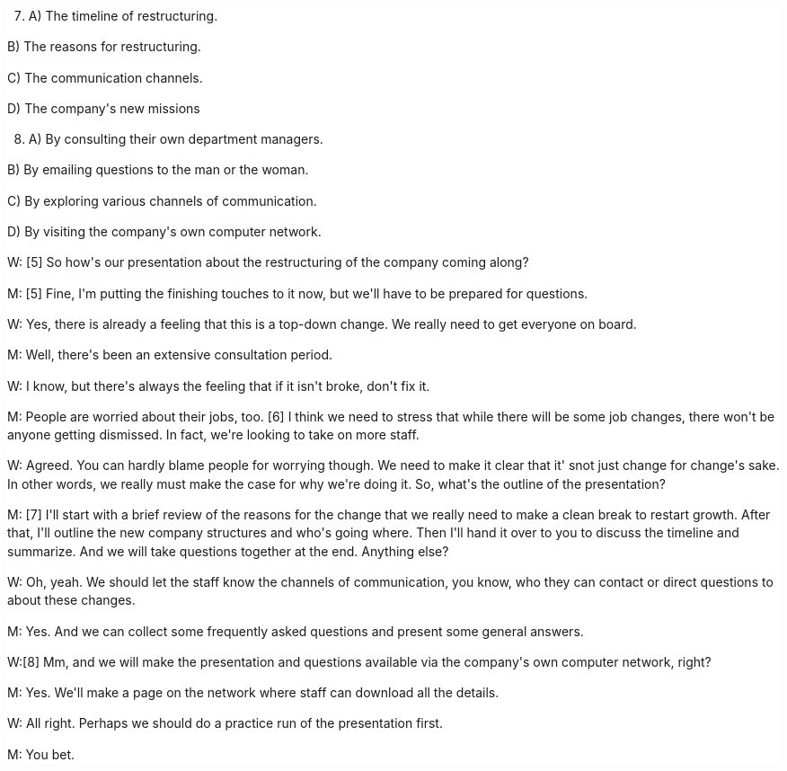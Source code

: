 

7. A) The timeline of restructuring.

B) The reasons for restructuring.

C) The communication channels.

D) The company's new missions



8. A) By consulting their own department managers.

B) By emailing questions to the man or the woman.

C) By exploring various channels of communication.

D) By visiting the company's own computer network.





W: [5] So how's our presentation about the restructuring of the company coming along?

M: [5] Fine, I'm putting the finishing touches to it now, but we'll have to be prepared for questions.

W: Yes, there is already a feeling that this is a top-down change. We really need to get everyone on board.

M: Well, there's been an extensive consultation period.

W: I know, but there's always the feeling that if it isn't broke, don't fix it.

M: People are worried about their jobs, too. [6] I think we need to stress that while there will be some job changes, there won't be anyone getting dismissed. In fact, we're looking to take on more staff.

W: Agreed. You can hardly blame people for worrying though. We need to make it clear that it' snot just change for change's sake. In other words, we really must make the case for why we're doing it. So, what's the outline of the presentation?

M: [7] I'll start with a brief review of the reasons for the change that we really need to make a clean break to restart growth. After that, I'll outline the new company structures and who's going where. Then I'll hand it over to you to discuss the timeline and summarize. And we will take questions together at the end. Anything else?

W: Oh, yeah. We should let the staff know the channels of communication, you know, who they can contact or direct questions to about these changes.

M: Yes. And we can collect some frequently asked questions and present some general answers.

W:[8] Mm, and we will make the presentation and questions available via the company's own computer network, right?

M: Yes. We'll make a page on the network where staff can download all the details.

W: All right. Perhaps we should do a practice run of the presentation first.

M: You bet.


